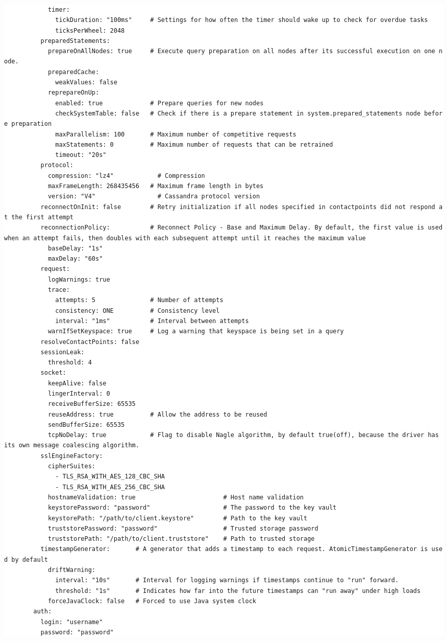                 timer:
                  tickDuration: "100ms"     # Settings for how often the timer should wake up to check for overdue tasks
                  ticksPerWheel: 2048
              preparedStatements:
                prepareOnAllNodes: true     # Execute query preparation on all nodes after its successful execution on one node.
                preparedCache:
                  weakValues: false
                reprepareOnUp:
                  enabled: true             # Prepare queries for new nodes
                  checkSystemTable: false   # Check if there is a prepare statement in system.prepared_statements node before preparation
                  maxParallelism: 100       # Maximum number of competitive requests
                  maxStatements: 0          # Maximum number of requests that can be retrained
                  timeout: "20s"
              protocol:
                compression: "lz4"            # Compression
                maxFrameLength: 268435456   # Maximum frame length in bytes
                version: "V4"                 # Cassandra protocol version
              reconnectOnInit: false        # Retry initialization if all nodes specified in contactpoints did not respond at the first attempt
              reconnectionPolicy:           # Reconnect Policy - Base and Maximum Delay. By default, the first value is used when an attempt fails, then doubles with each subsequent attempt until it reaches the maximum value
                baseDelay: "1s"
                maxDelay: "60s"
              request:
                logWarnings: true
                trace:
                  attempts: 5               # Number of attempts
                  consistency: ONE          # Consistency level
                  interval: "1ms"           # Interval between attempts
                warnIfSetKeyspace: true     # Log a warning that keyspace is being set in a query
              resolveContactPoints: false
              sessionLeak:
                threshold: 4
              socket:
                keepAlive: false
                lingerInterval: 0
                receiveBufferSize: 65535
                reuseAddress: true          # Allow the address to be reused
                sendBufferSize: 65535
                tcpNoDelay: true            # Flag to disable Nagle algorithm, by default true(off), because the driver has its own message coalescing algorithm.
              sslEngineFactory:
                cipherSuites:
                  - TLS_RSA_WITH_AES_128_CBC_SHA
                  - TLS_RSA_WITH_AES_256_CBC_SHA
                hostnameValidation: true                        # Host name validation
                keystorePassword: "password"                    # The password to the key vault
                keystorePath: "/path/to/client.keystore"        # Path to the key vault
                truststorePassword: "password"                  # Trusted storage password
                truststorePath: "/path/to/client.truststore"    # Path to trusted storage
              timestampGenerator:       # A generator that adds a timestamp to each request. AtomicTimestampGenerator is used by default
                driftWarning:
                  interval: "10s"       # Interval for logging warnings if timestamps continue to "run" forward.
                  threshold: "1s"       # Indicates how far into the future timestamps can "run away" under high loads
                forceJavaClock: false   # Forced to use Java system clock
            auth:
              login: "username"
              password: "password"